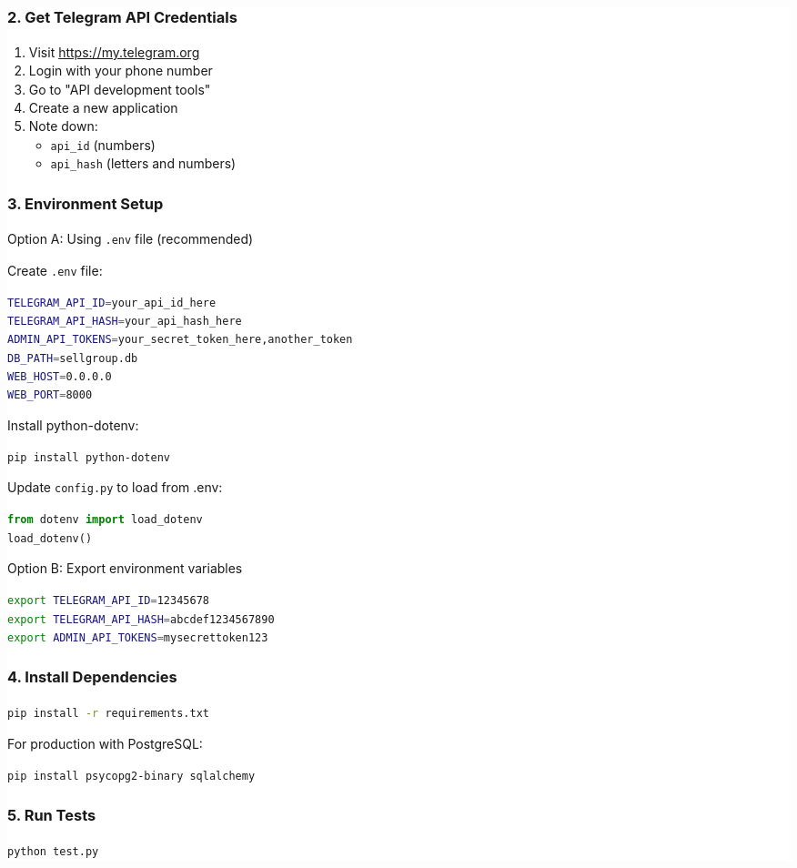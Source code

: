 ### 2. Get Telegram API Credentials

1. Visit https://my.telegram.org
2. Login with your phone number
3. Go to "API development tools"
4. Create a new application
5. Note down:
   - `api_id` (numbers)
   - `api_hash` (letters and numbers)

### 3. Environment Setup

Option A: Using `.env` file (recommended)

Create `.env` file:
```bash
TELEGRAM_API_ID=your_api_id_here
TELEGRAM_API_HASH=your_api_hash_here
ADMIN_API_TOKENS=your_secret_token_here,another_token
DB_PATH=sellgroup.db
WEB_HOST=0.0.0.0
WEB_PORT=8000
```

Install python-dotenv:
```bash
pip install python-dotenv
```

Update `config.py` to load from .env:
```python
from dotenv import load_dotenv
load_dotenv()
```

Option B: Export environment variables

```bash
export TELEGRAM_API_ID=12345678
export TELEGRAM_API_HASH=abcdef1234567890
export ADMIN_API_TOKENS=mysecrettoken123
```

### 4. Install Dependencies

```bash
pip install -r requirements.txt
```

For production with PostgreSQL:
```bash
pip install psycopg2-binary sqlalchemy
```

### 5. Run Tests

```bash
python test.py
```
